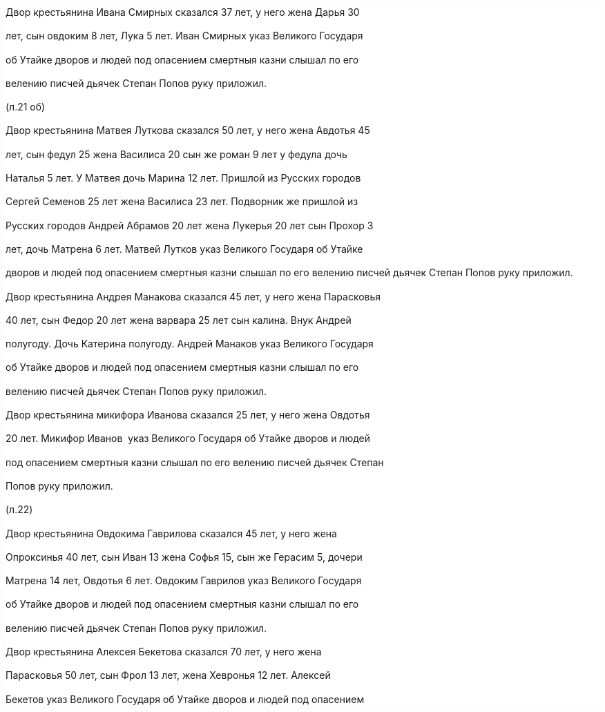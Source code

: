 

Двор крестьянина Ивана Смирных сказался 37 лет, у него жена Дарья 30 

лет, сын овдоким 8 лет, Лука 5 лет. Иван Смирных указ Великого Государя 

об Утайке дворов и людей под опасением смертныя казни слышал по его 

велению писчей дьячек Степан Попов руку приложил.

(л.21 об)

Двор крестьянина Матвея Луткова сказался 50 лет, у него жена Авдотья 45 

лет, сын федул 25 жена Василиса 20 сын же роман 9 лет у федула дочь 

Наталья 5 лет. У Матвея дочь Марина 12 лет. Пришлой из Русских городов 

Сергей Семенов 25 лет жена Василиса 23 лет. Подворник же пришлой из 

Русских городов Андрей Абрамов 20 лет жена Лукерья 20 лет сын Прохор 3 

лет, дочь Матрена 6 лет. Матвей Лутков указ Великого Государя об Утайке 

дворов и людей под опасением смертныя казни слышал по его велению писчей дьячек Степан Попов руку приложил.



Двор крестьянина Андрея Манакова сказался 45 лет, у него жена Парасковья 

40 лет, сын Федор 20 лет жена варвара 25 лет сын калина. Внук Андрей 

полугоду. Дочь Катерина полугоду. Андрей Манаков указ Великого Государя 

об Утайке дворов и людей под опасением смертныя казни слышал по его 

велению писчей дьячек Степан Попов руку приложил.



Двор крестьянина микифора Иванова сказался 25 лет, у него жена Овдотья 

20 лет. Микифор Иванов  указ Великого Государя об Утайке дворов и людей 

под опасением смертныя казни слышал по его велению писчей дьячек Степан 

Попов руку приложил.

(л.22)

Двор крестьянина Овдокима Гаврилова сказался 45 лет, у него жена 

Опроксинья 40 лет, сын Иван 13 жена Софья 15, сын же Герасим 5, дочери 

Матрена 14 лет, Овдотья 6 лет. Овдоким Гаврилов указ Великого Государя 

об Утайке дворов и людей под опасением смертныя казни слышал по его 

велению писчей дьячек Степан Попов руку приложил.



Двор крестьянина Алексея Бекетова сказался 70 лет, у него жена 

Парасковья 50 лет, сын Фрол 13 лет, жена Хевронья 12 лет. Алексей 

Бекетов указ Великого Государя об Утайке дворов и людей под опасением 
